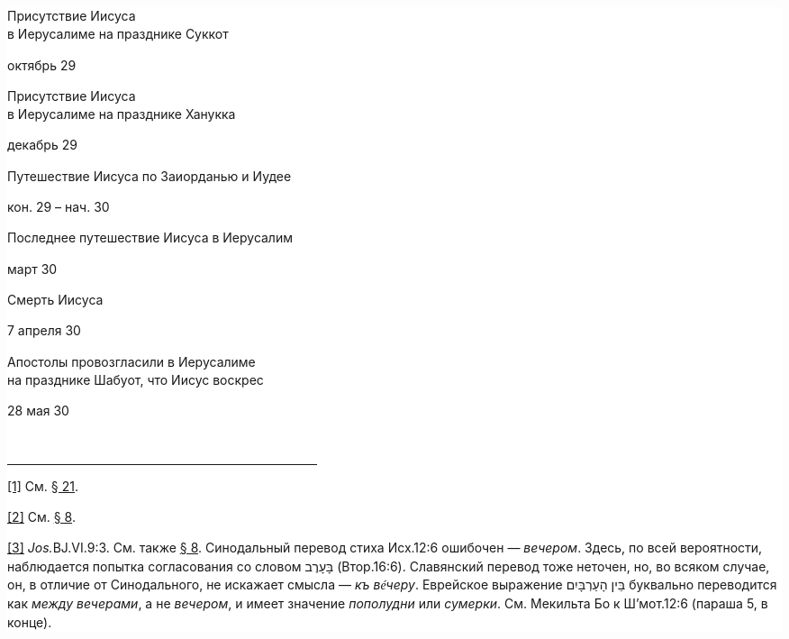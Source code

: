 <tr>
<td valign="middle"><p class=c>Присутствие Иисуса<br>
 в Иерусалиме на празднике Суккот</p></td>
<td valign="middle"><p class=c>октябрь 29</p></td>
</tr>
<tr>
<td valign="middle"><p class=c>Присутствие Иисуса<br>
 в Иерусалиме на празднике Ханукка</p></td>
<td valign="middle"><p class=c>декабрь 29</p></td>
</tr>
<tr>
<td valign="middle"><p class=c>Путешествие Иисуса по Заиорданью и Иудее</p></td>
<td valign="middle"><p class=c>кон. 29 – нач. 30</p></td>
</tr>
<tr>
<td valign="middle"><p class=c>Последнее путешествие Иисуса в Иерусалим</p></td>
<td valign="middle"><p class=c>март 30</p></td>
</tr>
<tr>
<td valign="middle"><p class=c>Смерть Иисуса</p></td>
<td valign="middle"><p class=c>7 апреля 30</p></td>
</tr>
<tr>
<td valign="middle"><p class=c>Апостолы провозгласили в Иерусалиме<br>
 на празднике Шабуот, что Иисус воскрес</p></td>
<td valign="middle"><p class=c>28 мая 30</p></td>
</tr>
</table>
<p>&nbsp;</p>

<hr align="left" width="40%">

<p class=s><a href="#_ftnref1" name="_ftn1">[1]</a> См. <a
href="21">§ 21</a>.</p>

<p class=s><a href="#_ftnref2" name="_ftn2">[2]</a> См. <a
href="08">§ 8</a>.</p>

<p class=s><a href="#_ftnref3" name="_ftn3">[3]</a> <i>Jos.</i>BJ.VI.9:3.
См.&nbsp;также <a href="08">§&nbsp;8</a>. Синодальный перевод стиха
Исх.12:6 ошибочен — <i>вечером</i>. Здесь, по всей вероятности, наблюдается
попытка согласования со словом <span
dir=RTL>&#1489;&#1468;&#1464;&#1506;&#1464;&#1512;&#1462;&#1489;</span><span
dir=LTR></span><span dir=LTR></span> (Втор.16:6). Славянский перевод тоже
неточен, но, во всяком случае, он, в отличие от Синодального, не искажает
смысла — <i>къ&nbsp;в<font face="Times New Roman">&eacute;</font>черу</i>.
Еврейское выражение <span
dir=RTL>&#1489;&#1468;&#1461;&#1497;&#1503;&nbsp;&#1492;&#1464;&#1506;&#1463;&#1512;&#1456;&#1489;&#1468;&#1464;&#1497;&#1460;&#1501;</span><span
dir=LTR></span><span dir=LTR></span> буквально переводится как <i>между
вечерами</i>, а не <i>вечером</i>, и имеет значение <i>пополудни</i> или
<i>сумерки</i>. См. Мекильта Бо к Ш’мот.12:6 (параша&nbsp;5, в конце).</p>
